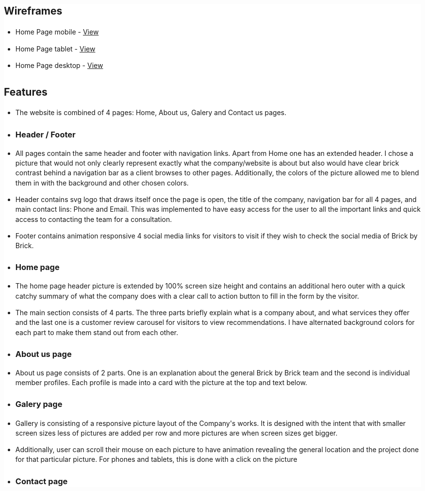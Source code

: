 ## Wireframes

- Home Page mobile - [View](assets/Images/Read-me/Iphone-2012.png)

- Home Page tablet - [View](assets/Images/Read-me/Ipad-20air.png.png)

- Home Page desktop - [View](assets/Images/Read-me/21-inch-screen.png)

## Features

- The website is combined of 4 pages: Home, About us, Galery and Contact us pages.

- ### Header / Footer

- All pages contain the same header and footer with navigation links. Apart from Home one has an extended header. I chose a picture that would not only clearly represent exactly what the company/website is about but also would have clear brick contrast behind a navigation bar as a client browses to other pages. Additionally, the colors of the picture allowed me to blend them in with the background and other chosen colors.

- Header contains svg logo that draws itself once the page is open, the title of the company, navigation bar for all 4 pages, and main contact lins: Phone and Email. This was implemented to have easy access for the user to all the important links and quick access to contacting the team for a consultation.

- Footer contains animation responsive 4 social media links for visitors to visit if they wish to check the social media of Brick by Brick.

- ### Home page

- The home page header picture is extended by 100% screen size height and contains an additional hero outer with a quick catchy summary of what the company does with a clear call to action button to fill in the form by the visitor.

- The main section consists of 4 parts. The three parts briefly explain what is a company about, and what services they offer and the last one is a customer review carousel for visitors to view recommendations. I have alternated background colors for each part to make them stand out from each other.

- ### About us page

- About us page consists of 2 parts. One is an explanation about the general Brick by Brick team and the second is individual member profiles. Each profile is made into a card with the picture at the top and text below.

- ### Galery page

- Gallery is consisting of a responsive picture layout of the Company's works. It is designed with the intent that with smaller screen sizes less of pictures are added per row and more pictures are when screen sizes get bigger.

- Additionally, user can scroll their mouse on each picture to have animation revealing the general location and the project done for that particular picture. For phones and tablets, this is done with a click on the picture

- ### Contact page
